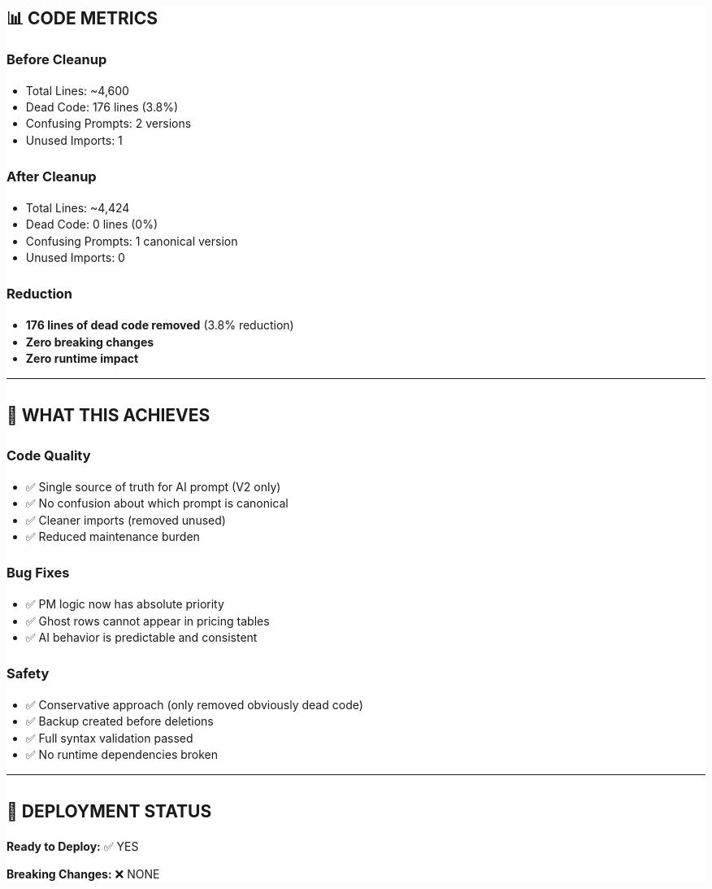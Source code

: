 
## 📊 CODE METRICS

### Before Cleanup
- Total Lines: ~4,600
- Dead Code: 176 lines (3.8%)
- Confusing Prompts: 2 versions
- Unused Imports: 1

### After Cleanup
- Total Lines: ~4,424
- Dead Code: 0 lines (0%)
- Confusing Prompts: 1 canonical version
- Unused Imports: 0

### Reduction
- **176 lines of dead code removed** (3.8% reduction)
- **Zero breaking changes**
- **Zero runtime impact**

---

## 🎯 WHAT THIS ACHIEVES

### Code Quality
- ✅ Single source of truth for AI prompt (V2 only)
- ✅ No confusion about which prompt is canonical
- ✅ Cleaner imports (removed unused)
- ✅ Reduced maintenance burden

### Bug Fixes
- ✅ PM logic now has absolute priority
- ✅ Ghost rows cannot appear in pricing tables
- ✅ AI behavior is predictable and consistent

### Safety
- ✅ Conservative approach (only removed obviously dead code)
- ✅ Backup created before deletions
- ✅ Full syntax validation passed
- ✅ No runtime dependencies broken

---

## 🚀 DEPLOYMENT STATUS

**Ready to Deploy:** ✅ YES

**Breaking Changes:** ❌ NONE
